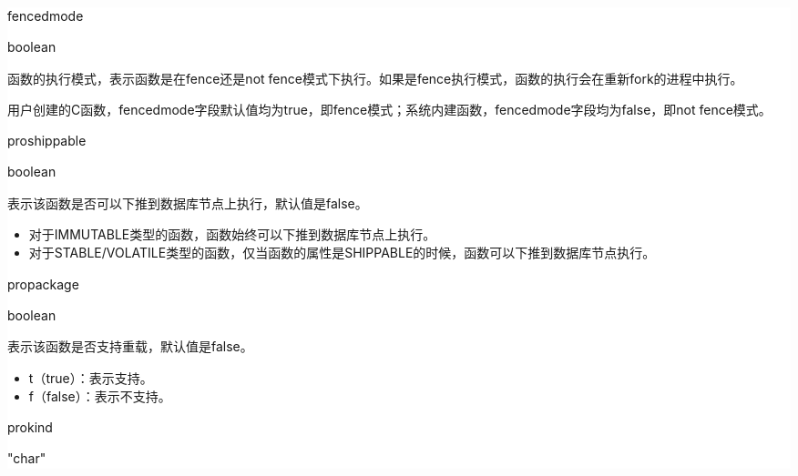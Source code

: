 </td>
</tr>
<tr id="zh-cn_topic_0283136964_zh-cn_topic_0237122308_row686174217515"><td class="cellrowborder" valign="top" width="25.3%" headers="mcps1.2.4.1.1 "><p id="zh-cn_topic_0283136964_zh-cn_topic_0237122308_p28674210510"><a name="zh-cn_topic_0283136964_zh-cn_topic_0237122308_p28674210510"></a><a name="zh-cn_topic_0283136964_zh-cn_topic_0237122308_p28674210510"></a>fencedmode</p>
</td>
<td class="cellrowborder" valign="top" width="13.969999999999999%" headers="mcps1.2.4.1.2 "><p id="zh-cn_topic_0283136964_zh-cn_topic_0237122308_p8863421512"><a name="zh-cn_topic_0283136964_zh-cn_topic_0237122308_p8863421512"></a><a name="zh-cn_topic_0283136964_zh-cn_topic_0237122308_p8863421512"></a>boolean</p>
</td>
<td class="cellrowborder" valign="top" width="60.73%" headers="mcps1.2.4.1.3 "><p id="zh-cn_topic_0283136964_p4310932141911"><a name="zh-cn_topic_0283136964_p4310932141911"></a><a name="zh-cn_topic_0283136964_p4310932141911"></a>函数的执行模式，表示函数是在fence还是not fence模式下执行。如果是fence执行模式，函数的执行会在重新fork的进程中执行。</p>
<p id="zh-cn_topic_0283136964_zh-cn_topic_0237122308_p6861342165114"><a name="zh-cn_topic_0283136964_zh-cn_topic_0237122308_p6861342165114"></a><a name="zh-cn_topic_0283136964_zh-cn_topic_0237122308_p6861342165114"></a>用户创建的C函数，fencedmode字段默认值均为true，即fence模式；系统内建函数，fencedmode字段均为false，即not fence模式。</p>
</td>
</tr>
<tr id="zh-cn_topic_0283136964_row187341938161811"><td class="cellrowborder" valign="top" width="25.3%" headers="mcps1.2.4.1.1 "><p id="zh-cn_topic_0283136964_p884317115515"><a name="zh-cn_topic_0283136964_p884317115515"></a><a name="zh-cn_topic_0283136964_p884317115515"></a>proshippable</p>
</td>
<td class="cellrowborder" valign="top" width="13.969999999999999%" headers="mcps1.2.4.1.2 "><p id="zh-cn_topic_0283136964_p38430735515"><a name="zh-cn_topic_0283136964_p38430735515"></a><a name="zh-cn_topic_0283136964_p38430735515"></a>boolean</p>
</td>
<td class="cellrowborder" valign="top" width="60.73%" headers="mcps1.2.4.1.3 "><div class="p" id="zh-cn_topic_0283136964_p193202191116"><a name="zh-cn_topic_0283136964_p193202191116"></a><a name="zh-cn_topic_0283136964_p193202191116"></a>表示该函数是否可以下推到数据库节点上执行，默认值是false。<a name="zh-cn_topic_0283136964_ul7834143017421"></a><a name="zh-cn_topic_0283136964_ul7834143017421"></a><ul id="zh-cn_topic_0283136964_ul7834143017421"><li>对于IMMUTABLE类型的函数，函数始终可以下推到数据库节点上执行。</li><li>对于STABLE/VOLATILE类型的函数，仅当函数的属性是SHIPPABLE的时候，函数可以下推到数据库节点执行。</li></ul>
</div>
</td>
</tr>
<tr id="zh-cn_topic_0283136964_zh-cn_topic_0237122308_row1152415694116"><td class="cellrowborder" valign="top" width="25.3%" headers="mcps1.2.4.1.1 "><p id="zh-cn_topic_0283136964_zh-cn_topic_0237122308_p18524661417"><a name="zh-cn_topic_0283136964_zh-cn_topic_0237122308_p18524661417"></a><a name="zh-cn_topic_0283136964_zh-cn_topic_0237122308_p18524661417"></a>propackage</p>
</td>
<td class="cellrowborder" valign="top" width="13.969999999999999%" headers="mcps1.2.4.1.2 "><p id="zh-cn_topic_0283136964_zh-cn_topic_0237122308_p17209185853314"><a name="zh-cn_topic_0283136964_zh-cn_topic_0237122308_p17209185853314"></a><a name="zh-cn_topic_0283136964_zh-cn_topic_0237122308_p17209185853314"></a>boolean</p>
</td>
<td class="cellrowborder" valign="top" width="60.73%" headers="mcps1.2.4.1.3 "><p id="zh-cn_topic_0283136964_zh-cn_topic_0237122308_p1552619614416"><a name="zh-cn_topic_0283136964_zh-cn_topic_0237122308_p1552619614416"></a><a name="zh-cn_topic_0283136964_zh-cn_topic_0237122308_p1552619614416"></a>表示该函数是否支持重载，默认值是false。</p>
<a name="ul3376181815149"></a><a name="ul3376181815149"></a><ul id="ul3376181815149"><li>t（true）：表示支持。</li><li>f（false）：表示不支持。</li></ul>
</td>
</tr>
<tr id="row15108133551919"><td class="cellrowborder" valign="top" width="25.3%" headers="mcps1.2.4.1.1 "><p id="p181094351191"><a name="p181094351191"></a><a name="p181094351191"></a>prokind</p>
</td>
<td class="cellrowborder" valign="top" width="13.969999999999999%" headers="mcps1.2.4.1.2 "><p id="p3109173511910"><a name="p3109173511910"></a><a name="p3109173511910"></a>"char"</p>
</td>